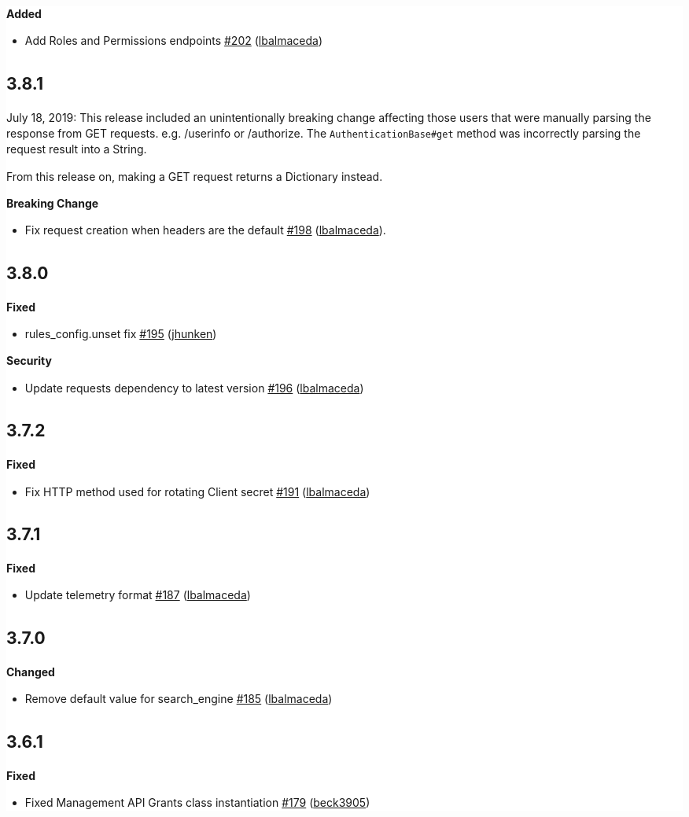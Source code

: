 **Added**
- Add Roles and Permissions endpoints [\#202](https://github.com/auth0/auth0-python/pull/202) ([lbalmaceda](https://github.com/lbalmaceda))

3.8.1
------------------

July 18, 2019: This release included an unintentionally breaking change affecting those users that were manually parsing the response from GET requests. e.g. /userinfo or /authorize. The `AuthenticationBase#get` method was incorrectly parsing the request result into a String.

From this release on, making a GET request returns a Dictionary instead.

**Breaking Change**
- Fix request creation when headers are the default [\#198](https://github.com/auth0/auth0-python/pull/198) ([lbalmaceda](https://github.com/lbalmaceda)).


3.8.0
------------------

**Fixed**
- rules_config.unset fix [\#195](https://github.com/auth0/auth0-python/pull/195) ([jhunken](https://github.com/jhunken))

**Security**
- Update requests dependency to latest version [\#196](https://github.com/auth0/auth0-python/pull/196) ([lbalmaceda](https://github.com/lbalmaceda))

3.7.2
------------------

**Fixed**
- Fix HTTP method used for rotating Client secret [\#191](https://github.com/auth0/auth0-python/pull/191) ([lbalmaceda](https://github.com/lbalmaceda))

3.7.1
------------------

**Fixed**
- Update telemetry format [\#187](https://github.com/auth0/auth0-python/pull/187) ([lbalmaceda](https://github.com/lbalmaceda))


3.7.0
------------------

**Changed**
- Remove default value for search_engine [\#185](https://github.com/auth0/auth0-python/pull/185) ([lbalmaceda](https://github.com/lbalmaceda))


3.6.1
------------------

**Fixed**
- Fixed Management API Grants class instantiation [\#179](https://github.com/auth0/auth0-python/pull/179) ([beck3905](https://github.com/beck3905))
